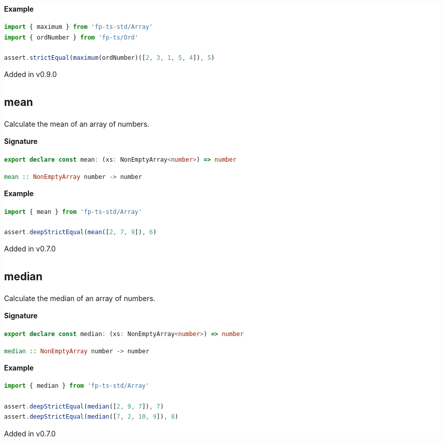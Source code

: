 **Example**

```ts
import { maximum } from 'fp-ts-std/Array'
import { ordNumber } from 'fp-ts/Ord'

assert.strictEqual(maximum(ordNumber)([2, 3, 1, 5, 4]), 5)
```

Added in v0.9.0

## mean

Calculate the mean of an array of numbers.

**Signature**

```ts
export declare const mean: (xs: NonEmptyArray<number>) => number
```

```hs
mean :: NonEmptyArray number -> number
```

**Example**

```ts
import { mean } from 'fp-ts-std/Array'

assert.deepStrictEqual(mean([2, 7, 9]), 6)
```

Added in v0.7.0

## median

Calculate the median of an array of numbers.

**Signature**

```ts
export declare const median: (xs: NonEmptyArray<number>) => number
```

```hs
median :: NonEmptyArray number -> number
```

**Example**

```ts
import { median } from 'fp-ts-std/Array'

assert.deepStrictEqual(median([2, 9, 7]), 7)
assert.deepStrictEqual(median([7, 2, 10, 9]), 8)
```

Added in v0.7.0
